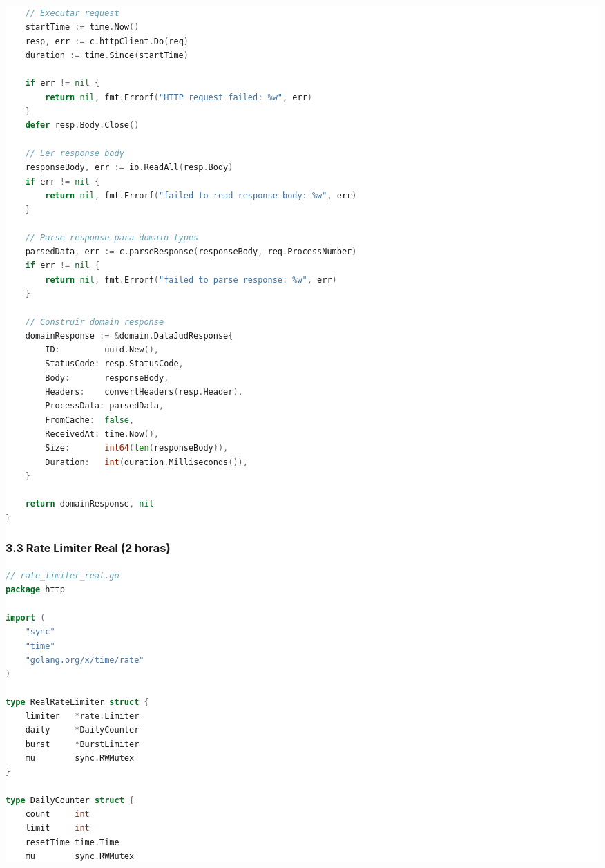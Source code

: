 ```go
    // Executar request
    startTime := time.Now()
    resp, err := c.httpClient.Do(req)
    duration := time.Since(startTime)
    
    if err != nil {
        return nil, fmt.Errorf("HTTP request failed: %w", err)
    }
    defer resp.Body.Close()
    
    // Ler response body
    responseBody, err := io.ReadAll(resp.Body)
    if err != nil {
        return nil, fmt.Errorf("failed to read response body: %w", err)
    }
    
    // Parse response para domain types
    parsedData, err := c.parseResponse(responseBody, req.ProcessNumber)
    if err != nil {
        return nil, fmt.Errorf("failed to parse response: %w", err)
    }
    
    // Construir domain response
    domainResponse := &domain.DataJudResponse{
        ID:         uuid.New(),
        StatusCode: resp.StatusCode,
        Body:       responseBody,
        Headers:    convertHeaders(resp.Header),
        ProcessData: parsedData,
        FromCache:  false,
        ReceivedAt: time.Now(),
        Size:       int64(len(responseBody)),
        Duration:   int(duration.Milliseconds()),
    }
    
    return domainResponse, nil
}
```

### 3.3 Rate Limiter Real (2 horas)

```go
// rate_limiter_real.go
package http

import (
    "sync"
    "time"
    "golang.org/x/time/rate"
)

type RealRateLimiter struct {
    limiter   *rate.Limiter
    daily     *DailyCounter
    burst     *BurstLimiter
    mu        sync.RWMutex
}

type DailyCounter struct {
    count     int
    limit     int
    resetTime time.Time
    mu        sync.RWMutex
```